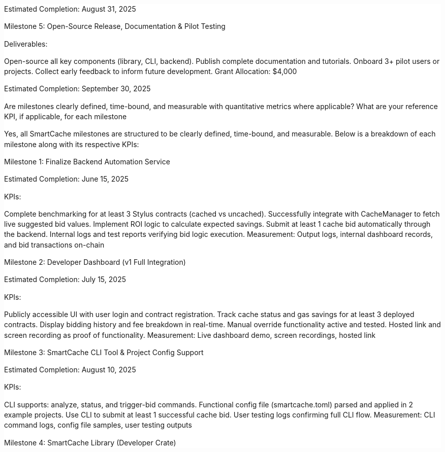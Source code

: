 Estimated Completion: August 31, 2025

Milestone 5: Open-Source Release, Documentation & Pilot Testing

Deliverables:

Open-source all key components (library, CLI, backend).
Publish complete documentation and tutorials.
Onboard 3+ pilot users or projects.
Collect early feedback to inform future development.
Grant Allocation: $4,000

Estimated Completion: September 30, 2025

Are milestones clearly defined, time-bound, and measurable with quantitative metrics where applicable? What are your reference KPI, if applicable, for each milestone

Yes, all SmartCache milestones are structured to be clearly defined, time-bound, and measurable. Below is a breakdown of each milestone along with its respective KPIs:

Milestone 1: Finalize Backend Automation Service

Estimated Completion: June 15, 2025

KPIs:

Complete benchmarking for at least 3 Stylus contracts (cached vs uncached).
Successfully integrate with CacheManager to fetch live suggested bid values.
Implement ROI logic to calculate expected savings.
Submit at least 1 cache bid automatically through the backend.
Internal logs and test reports verifying bid logic execution.
Measurement: Output logs, internal dashboard records, and bid transactions on-chain

Milestone 2: Developer Dashboard (v1 Full Integration)

Estimated Completion: July 15, 2025

KPIs:

Publicly accessible UI with user login and contract registration.
Track cache status and gas savings for at least 3 deployed contracts.
Display bidding history and fee breakdown in real-time.
Manual override functionality active and tested.
Hosted link and screen recording as proof of functionality.
Measurement: Live dashboard demo, screen recordings, hosted link

Milestone 3: SmartCache CLI Tool & Project Config Support

Estimated Completion: August 10, 2025

KPIs:

CLI supports: analyze, status, and trigger-bid commands.
Functional config file (smartcache.toml) parsed and applied in 2 example projects.
Use CLI to submit at least 1 successful cache bid.
User testing logs confirming full CLI flow.
Measurement: CLI command logs, config file samples, user testing outputs

Milestone 4: SmartCache Library (Developer Crate)
